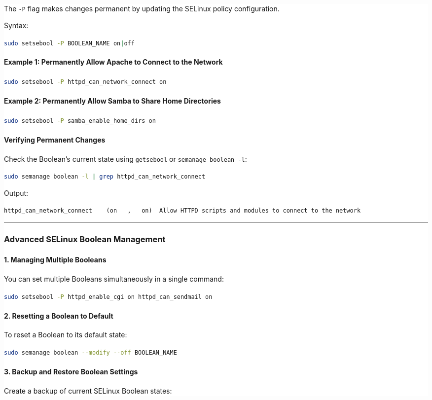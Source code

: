 The `-P` flag makes changes permanent by updating the SELinux policy configuration.  

Syntax:  

```bash
sudo setsebool -P BOOLEAN_NAME on|off
```  

#### Example 1: Permanently Allow Apache to Connect to the Network  

```bash
sudo setsebool -P httpd_can_network_connect on
```  

#### Example 2: Permanently Allow Samba to Share Home Directories  

```bash
sudo setsebool -P samba_enable_home_dirs on
```  

#### Verifying Permanent Changes  

Check the Boolean’s current state using `getsebool` or `semanage boolean -l`:  

```bash
sudo semanage boolean -l | grep httpd_can_network_connect
```  

Output:  

```plaintext
httpd_can_network_connect    (on   ,   on)  Allow HTTPD scripts and modules to connect to the network
```

---

### **Advanced SELinux Boolean Management**

#### 1. **Managing Multiple Booleans**  

You can set multiple Booleans simultaneously in a single command:  

```bash
sudo setsebool -P httpd_enable_cgi on httpd_can_sendmail on
```  

#### 2. **Resetting a Boolean to Default**  

To reset a Boolean to its default state:  

```bash
sudo semanage boolean --modify --off BOOLEAN_NAME
```  

#### 3. **Backup and Restore Boolean Settings**  

Create a backup of current SELinux Boolean states:  
